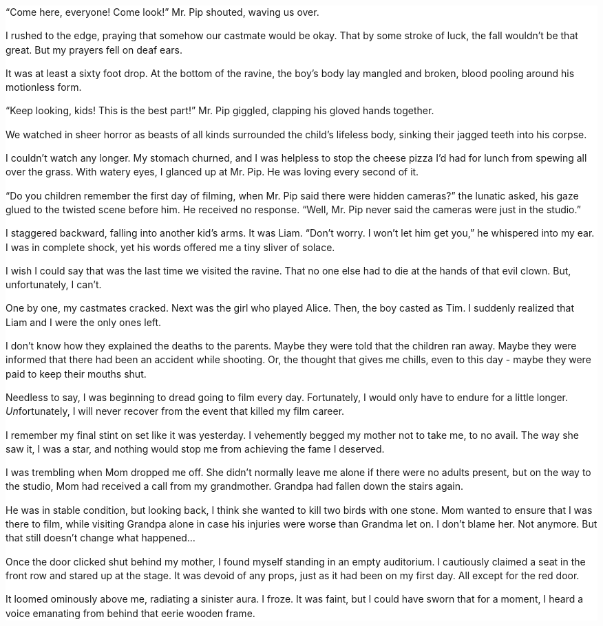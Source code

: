 “Come here, everyone! Come look!” Mr. Pip shouted, waving us over.

I rushed to the edge, praying that somehow our castmate would be okay. That by some stroke of luck, the fall wouldn’t be that great. But my prayers fell on deaf ears.

It was at least a sixty foot drop. At the bottom of the ravine, the boy’s body lay mangled and broken, blood pooling around his motionless form.

“Keep looking, kids! This is the best part!” Mr. Pip giggled, clapping his gloved hands together.

We watched in sheer horror as beasts of all kinds surrounded the child’s lifeless body, sinking their jagged teeth into his corpse.

I couldn’t watch any longer. My stomach churned, and I was helpless to stop the cheese pizza I’d had for lunch from spewing all over the grass. With watery eyes, I glanced up at Mr. Pip. He was loving every second of it.

“Do you children remember the first day of filming, when Mr. Pip said there were hidden cameras?” the lunatic asked, his gaze glued to the twisted scene before him. He received no response. “Well, Mr. Pip never said the cameras were just in the studio.”

I staggered backward, falling into another kid’s arms. It was Liam. “Don’t worry. I won’t let him get you,” he whispered into my ear. I was in complete shock, yet his words offered me a tiny sliver of solace.

I wish I could say that was the last time we visited the ravine. That no one else had to die at the hands of that evil clown. But, unfortunately, I can’t.

One by one, my castmates cracked. Next was the girl who played Alice. Then, the boy casted as Tim. I suddenly realized that Liam and I were the only ones left.

I don’t know how they explained the deaths to the parents. Maybe they were told that the children ran away. Maybe they were informed that there had been an accident while shooting. Or, the thought that gives me chills, even to this day - maybe they were paid to keep their mouths shut.

Needless to say, I was beginning to dread going to film every day. Fortunately, I would only have to endure for a little longer. *Un*fortunately, I will never recover from the event that killed my film career.

I remember my final stint on set like it was yesterday. I vehemently begged my mother not to take me, to no avail. The way she saw it, I was a star, and nothing would stop me from achieving the fame I deserved.

I was trembling when Mom dropped me off. She didn’t normally leave me alone if there were no adults present, but on the way to the studio, Mom had received a call from my grandmother. Grandpa had fallen down the stairs again.

He was in stable condition, but looking back, I think she wanted to kill two birds with one stone. Mom wanted to ensure that I was there to film, while visiting Grandpa alone in case his injuries were worse than Grandma let on. I don’t blame her. Not anymore. But that still doesn’t change what happened…

Once the door clicked shut behind my mother, I found myself standing in an empty auditorium. I cautiously claimed a seat in the front row and stared up at the stage. It was devoid of any props, just as it had been on my first day. All except for the red door.

It loomed ominously above me, radiating a sinister aura. I froze. It was faint, but I could have sworn that for a moment, I heard a voice emanating from behind that eerie wooden frame.

